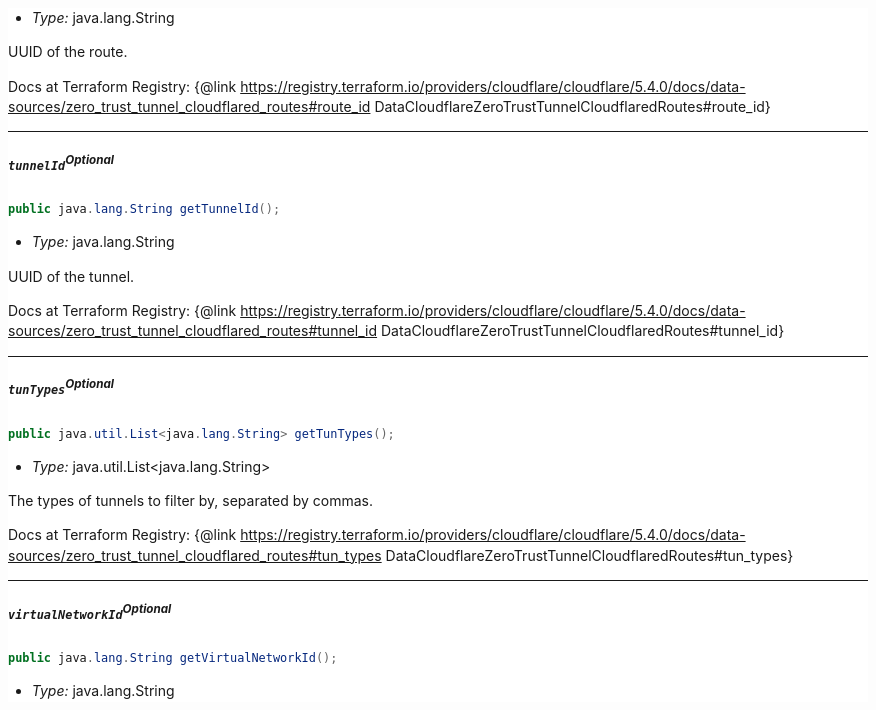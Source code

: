 - *Type:* java.lang.String

UUID of the route.

Docs at Terraform Registry: {@link https://registry.terraform.io/providers/cloudflare/cloudflare/5.4.0/docs/data-sources/zero_trust_tunnel_cloudflared_routes#route_id DataCloudflareZeroTrustTunnelCloudflaredRoutes#route_id}

---

##### `tunnelId`<sup>Optional</sup> <a name="tunnelId" id="@cdktf/provider-cloudflare.dataCloudflareZeroTrustTunnelCloudflaredRoutes.DataCloudflareZeroTrustTunnelCloudflaredRoutesConfig.property.tunnelId"></a>

```java
public java.lang.String getTunnelId();
```

- *Type:* java.lang.String

UUID of the tunnel.

Docs at Terraform Registry: {@link https://registry.terraform.io/providers/cloudflare/cloudflare/5.4.0/docs/data-sources/zero_trust_tunnel_cloudflared_routes#tunnel_id DataCloudflareZeroTrustTunnelCloudflaredRoutes#tunnel_id}

---

##### `tunTypes`<sup>Optional</sup> <a name="tunTypes" id="@cdktf/provider-cloudflare.dataCloudflareZeroTrustTunnelCloudflaredRoutes.DataCloudflareZeroTrustTunnelCloudflaredRoutesConfig.property.tunTypes"></a>

```java
public java.util.List<java.lang.String> getTunTypes();
```

- *Type:* java.util.List<java.lang.String>

The types of tunnels to filter by, separated by commas.

Docs at Terraform Registry: {@link https://registry.terraform.io/providers/cloudflare/cloudflare/5.4.0/docs/data-sources/zero_trust_tunnel_cloudflared_routes#tun_types DataCloudflareZeroTrustTunnelCloudflaredRoutes#tun_types}

---

##### `virtualNetworkId`<sup>Optional</sup> <a name="virtualNetworkId" id="@cdktf/provider-cloudflare.dataCloudflareZeroTrustTunnelCloudflaredRoutes.DataCloudflareZeroTrustTunnelCloudflaredRoutesConfig.property.virtualNetworkId"></a>

```java
public java.lang.String getVirtualNetworkId();
```

- *Type:* java.lang.String
